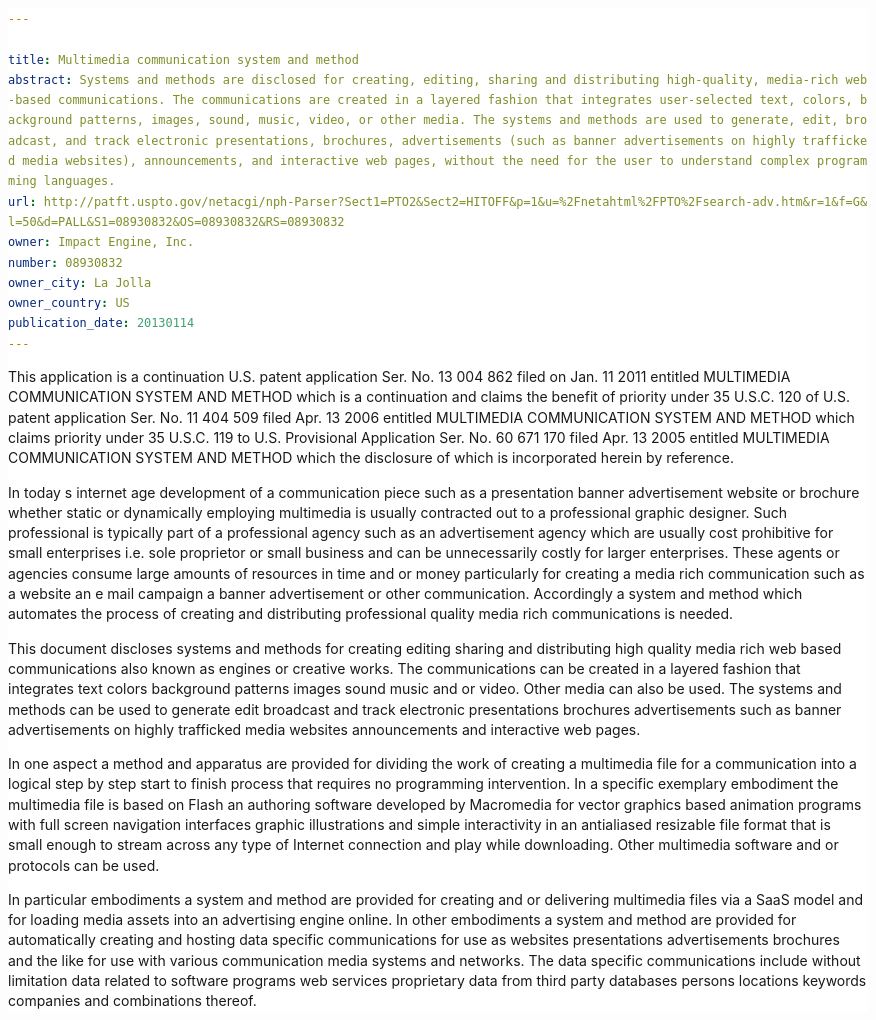 ```yaml
---

title: Multimedia communication system and method
abstract: Systems and methods are disclosed for creating, editing, sharing and distributing high-quality, media-rich web-based communications. The communications are created in a layered fashion that integrates user-selected text, colors, background patterns, images, sound, music, video, or other media. The systems and methods are used to generate, edit, broadcast, and track electronic presentations, brochures, advertisements (such as banner advertisements on highly trafficked media websites), announcements, and interactive web pages, without the need for the user to understand complex programming languages.
url: http://patft.uspto.gov/netacgi/nph-Parser?Sect1=PTO2&Sect2=HITOFF&p=1&u=%2Fnetahtml%2FPTO%2Fsearch-adv.htm&r=1&f=G&l=50&d=PALL&S1=08930832&OS=08930832&RS=08930832
owner: Impact Engine, Inc.
number: 08930832
owner_city: La Jolla
owner_country: US
publication_date: 20130114
---
```

This application is a continuation U.S. patent application Ser. No. 13 004 862 filed on Jan. 11 2011 entitled MULTIMEDIA COMMUNICATION SYSTEM AND METHOD which is a continuation and claims the benefit of priority under 35 U.S.C. 120 of U.S. patent application Ser. No. 11 404 509 filed Apr. 13 2006 entitled MULTIMEDIA COMMUNICATION SYSTEM AND METHOD which claims priority under 35 U.S.C. 119 to U.S. Provisional Application Ser. No. 60 671 170 filed Apr. 13 2005 entitled MULTIMEDIA COMMUNICATION SYSTEM AND METHOD which the disclosure of which is incorporated herein by reference.

In today s internet age development of a communication piece such as a presentation banner advertisement website or brochure whether static or dynamically employing multimedia is usually contracted out to a professional graphic designer. Such professional is typically part of a professional agency such as an advertisement agency which are usually cost prohibitive for small enterprises i.e. sole proprietor or small business and can be unnecessarily costly for larger enterprises. These agents or agencies consume large amounts of resources in time and or money particularly for creating a media rich communication such as a website an e mail campaign a banner advertisement or other communication. Accordingly a system and method which automates the process of creating and distributing professional quality media rich communications is needed.

This document discloses systems and methods for creating editing sharing and distributing high quality media rich web based communications also known as engines or creative works. The communications can be created in a layered fashion that integrates text colors background patterns images sound music and or video. Other media can also be used. The systems and methods can be used to generate edit broadcast and track electronic presentations brochures advertisements such as banner advertisements on highly trafficked media websites announcements and interactive web pages.

In one aspect a method and apparatus are provided for dividing the work of creating a multimedia file for a communication into a logical step by step start to finish process that requires no programming intervention. In a specific exemplary embodiment the multimedia file is based on Flash an authoring software developed by Macromedia for vector graphics based animation programs with full screen navigation interfaces graphic illustrations and simple interactivity in an antialiased resizable file format that is small enough to stream across any type of Internet connection and play while downloading. Other multimedia software and or protocols can be used.

In particular embodiments a system and method are provided for creating and or delivering multimedia files via a SaaS model and for loading media assets into an advertising engine online. In other embodiments a system and method are provided for automatically creating and hosting data specific communications for use as websites presentations advertisements brochures and the like for use with various communication media systems and networks. The data specific communications include without limitation data related to software programs web services proprietary data from third party databases persons locations keywords companies and combinations thereof.
